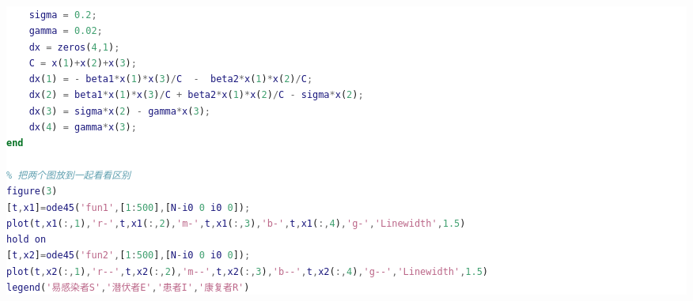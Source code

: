 ```matlab
    sigma = 0.2;
    gamma = 0.02;
    dx = zeros(4,1);
    C = x(1)+x(2)+x(3);
    dx(1) = - beta1*x(1)*x(3)/C  -  beta2*x(1)*x(2)/C;  
    dx(2) = beta1*x(1)*x(3)/C + beta2*x(1)*x(2)/C - sigma*x(2);
    dx(3) = sigma*x(2) - gamma*x(3);
    dx(4) = gamma*x(3); 
end

% 把两个图放到一起看看区别
figure(3)
[t,x1]=ode45('fun1',[1:500],[N-i0 0 i0 0]);  
plot(t,x1(:,1),'r-',t,x1(:,2),'m-',t,x1(:,3),'b-',t,x1(:,4),'g-','Linewidth',1.5)    
hold on
[t,x2]=ode45('fun2',[1:500],[N-i0 0 i0 0]);  
plot(t,x2(:,1),'r--',t,x2(:,2),'m--',t,x2(:,3),'b--',t,x2(:,4),'g--','Linewidth',1.5)    
legend('易感染者S','潜伏者E','患者I','康复者R')
```

